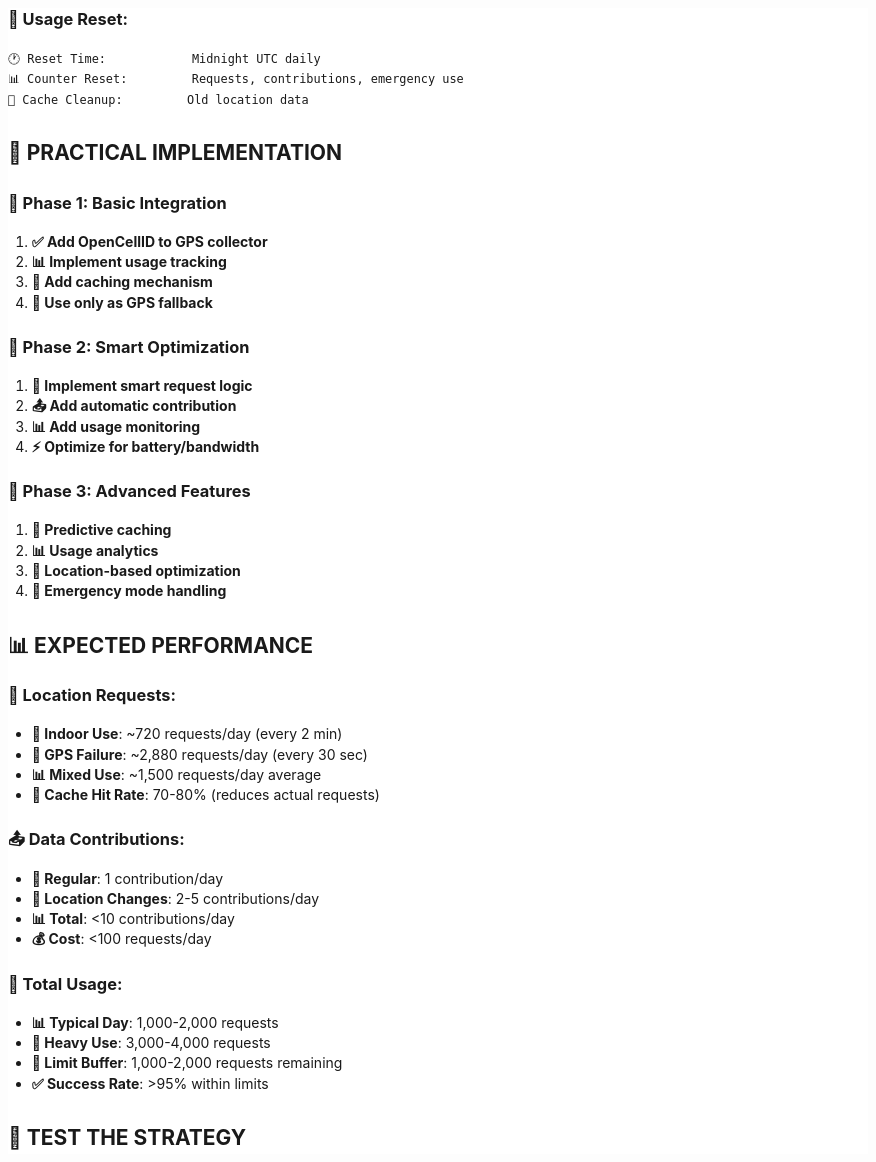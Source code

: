 ### **🔄 Usage Reset:**
```
🕐 Reset Time:            Midnight UTC daily
📊 Counter Reset:         Requests, contributions, emergency use
🔄 Cache Cleanup:         Old location data
```

## 🎯 **PRACTICAL IMPLEMENTATION**

### **🚀 Phase 1: Basic Integration**
1. **✅ Add OpenCellID to GPS collector**
2. **📊 Implement usage tracking**
3. **🔄 Add caching mechanism**
4. **📍 Use only as GPS fallback**

### **🚀 Phase 2: Smart Optimization**
1. **🧠 Implement smart request logic**
2. **📤 Add automatic contribution**
3. **📊 Add usage monitoring**
4. **⚡ Optimize for battery/bandwidth**

### **🚀 Phase 3: Advanced Features**
1. **🔄 Predictive caching**
2. **📊 Usage analytics**
3. **🎯 Location-based optimization**
4. **🚨 Emergency mode handling**

## 📊 **EXPECTED PERFORMANCE**

### **📍 Location Requests:**
- **🏢 Indoor Use**: ~720 requests/day (every 2 min)
- **🚨 GPS Failure**: ~2,880 requests/day (every 30 sec)
- **📊 Mixed Use**: ~1,500 requests/day average
- **🔄 Cache Hit Rate**: 70-80% (reduces actual requests)

### **📤 Data Contributions:**
- **📅 Regular**: 1 contribution/day
- **📍 Location Changes**: 2-5 contributions/day
- **📊 Total**: <10 contributions/day
- **💰 Cost**: <100 requests/day

### **🎯 Total Usage:**
- **📊 Typical Day**: 1,000-2,000 requests
- **🚨 Heavy Use**: 3,000-4,000 requests
- **🔢 Limit Buffer**: 1,000-2,000 requests remaining
- **✅ Success Rate**: >95% within limits

## 🔧 **TEST THE STRATEGY**
